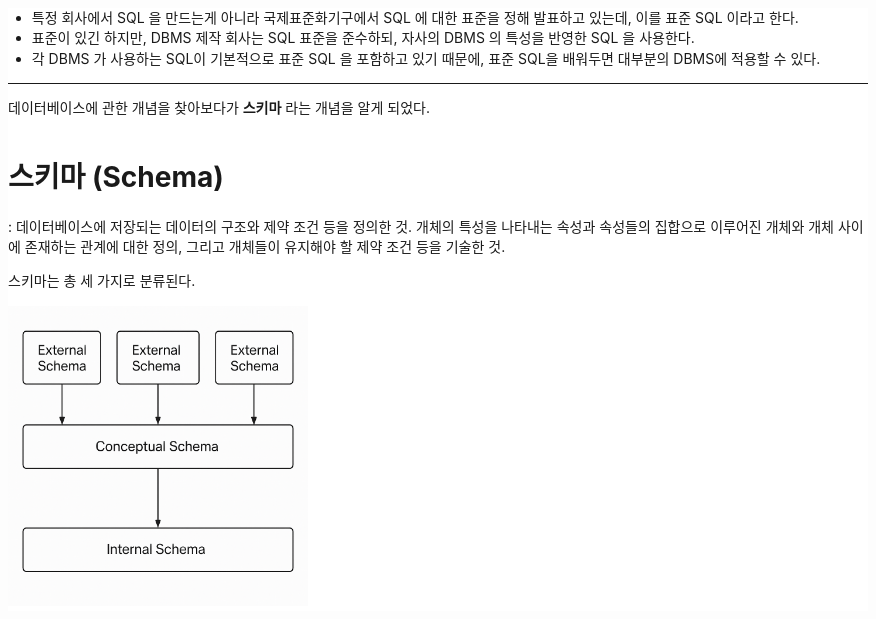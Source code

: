- 특정 회사에서 SQL 을 만드는게 아니라 국제표준화기구에서 SQL 에 대한 표준을 정해 발표하고 있는데, 이를 표준 SQL 이라고 한다.
- 표준이 있긴 하지만, DBMS 제작 회사는 SQL 표준을 준수하되, 자사의 DBMS 의 특성을 반영한 SQL 을 사용한다.
- 각 DBMS 가 사용하는 SQL이 기본적으로 표준 SQL 을 포함하고 있기 때문에, 표준 SQL을 배워두면 대부분의 DBMS에 적용할 수 있다.

---

데이터베이스에 관한 개념을 찾아보다가 **스키마** 라는 개념을 알게 되었다.

# 스키마 (Schema)
: 데이터베이스에 저장되는 데이터의 구조와 제약 조건 등을 정의한 것. 개체의 특성을 나타내는 속성과 속성들의 집합으로 이루어진 개체와 개체 사이에 존재하는 관계에 대한 정의, 그리고 개체들이 유지해야 할 제약 조건 등을 기술한 것.

스키마는 총 세 가지로 분류된다.


<img src="Schema.png" alt="스키마 분류" width="300"/>
